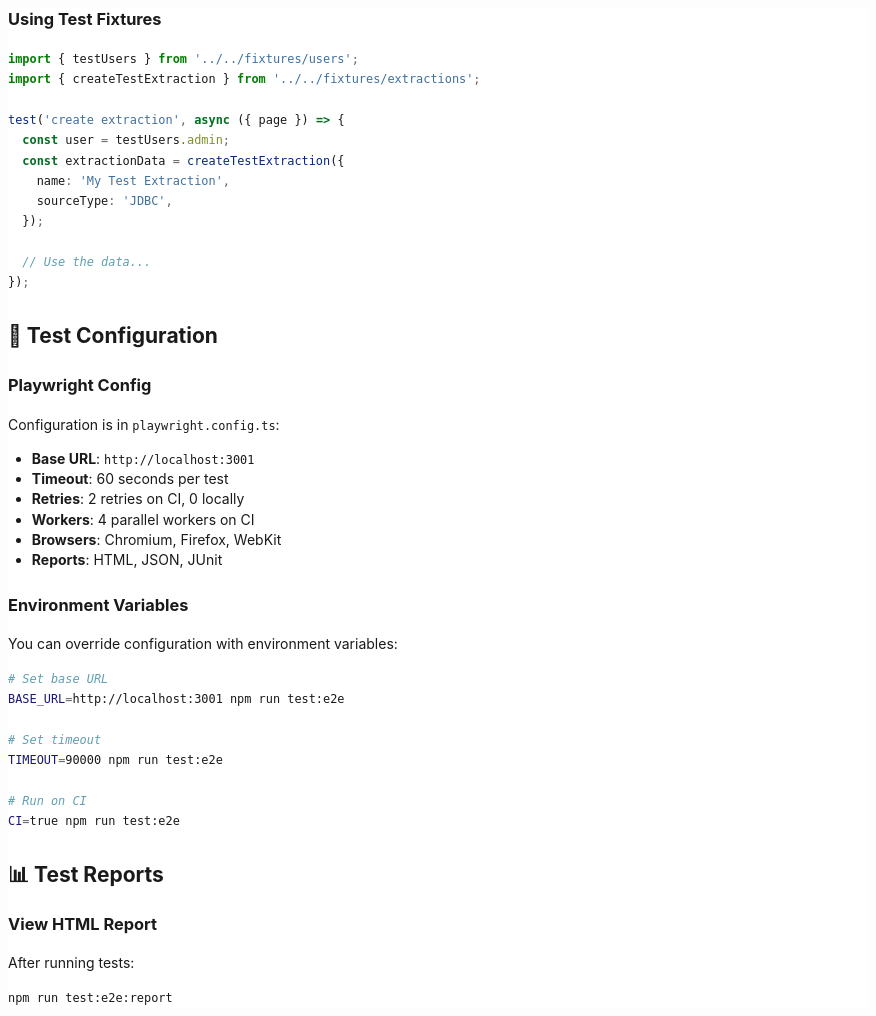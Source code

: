 ### Using Test Fixtures

```typescript
import { testUsers } from '../../fixtures/users';
import { createTestExtraction } from '../../fixtures/extractions';

test('create extraction', async ({ page }) => {
  const user = testUsers.admin;
  const extractionData = createTestExtraction({
    name: 'My Test Extraction',
    sourceType: 'JDBC',
  });

  // Use the data...
});
```

## 🔧 Test Configuration

### Playwright Config

Configuration is in `playwright.config.ts`:

- **Base URL**: `http://localhost:3001`
- **Timeout**: 60 seconds per test
- **Retries**: 2 retries on CI, 0 locally
- **Workers**: 4 parallel workers on CI
- **Browsers**: Chromium, Firefox, WebKit
- **Reports**: HTML, JSON, JUnit

### Environment Variables

You can override configuration with environment variables:

```bash
# Set base URL
BASE_URL=http://localhost:3001 npm run test:e2e

# Set timeout
TIMEOUT=90000 npm run test:e2e

# Run on CI
CI=true npm run test:e2e
```

## 📊 Test Reports

### View HTML Report

After running tests:

```bash
npm run test:e2e:report
```
